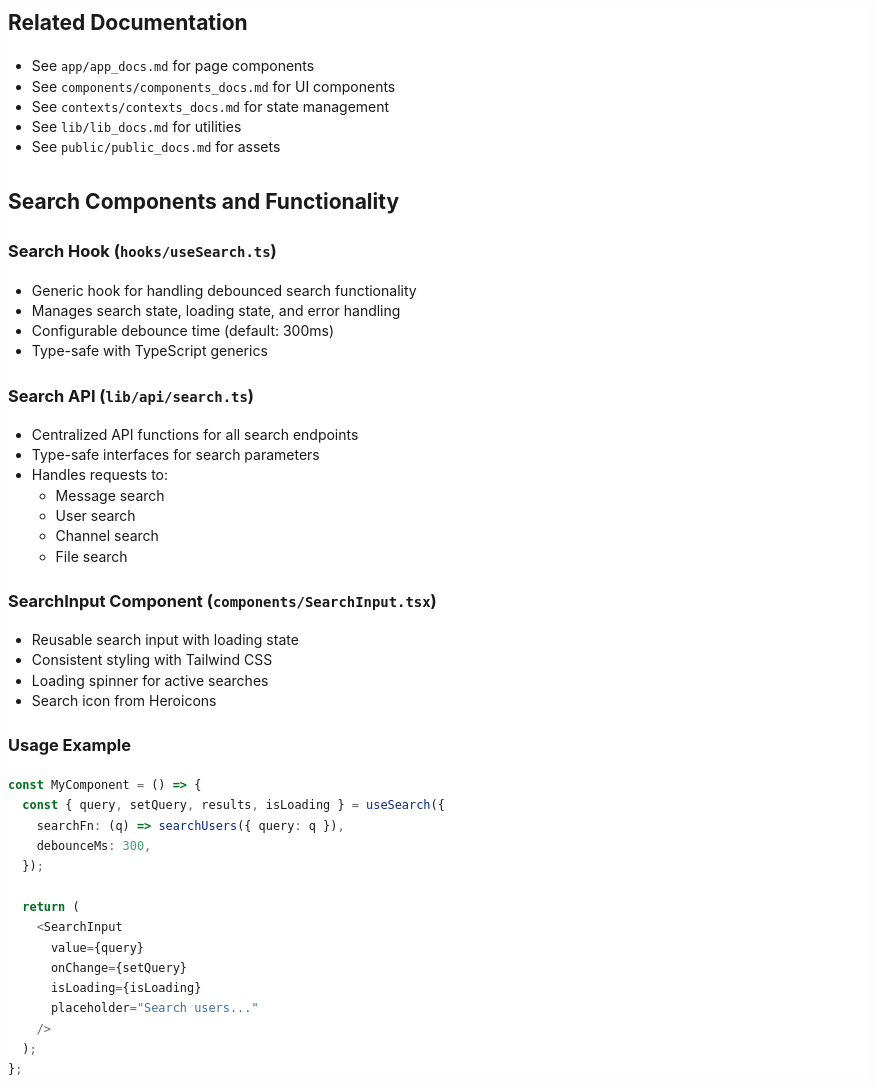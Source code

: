 ## Related Documentation
- See `app/app_docs.md` for page components
- See `components/components_docs.md` for UI components
- See `contexts/contexts_docs.md` for state management
- See `lib/lib_docs.md` for utilities
- See `public/public_docs.md` for assets 

## Search Components and Functionality

### Search Hook (`hooks/useSearch.ts`)
- Generic hook for handling debounced search functionality
- Manages search state, loading state, and error handling
- Configurable debounce time (default: 300ms)
- Type-safe with TypeScript generics

### Search API (`lib/api/search.ts`)
- Centralized API functions for all search endpoints
- Type-safe interfaces for search parameters
- Handles requests to:
  - Message search
  - User search
  - Channel search
  - File search

### SearchInput Component (`components/SearchInput.tsx`)
- Reusable search input with loading state
- Consistent styling with Tailwind CSS
- Loading spinner for active searches
- Search icon from Heroicons

### Usage Example
```typescript
const MyComponent = () => {
  const { query, setQuery, results, isLoading } = useSearch({
    searchFn: (q) => searchUsers({ query: q }),
    debounceMs: 300,
  });

  return (
    <SearchInput
      value={query}
      onChange={setQuery}
      isLoading={isLoading}
      placeholder="Search users..."
    />
  );
};
``` 
